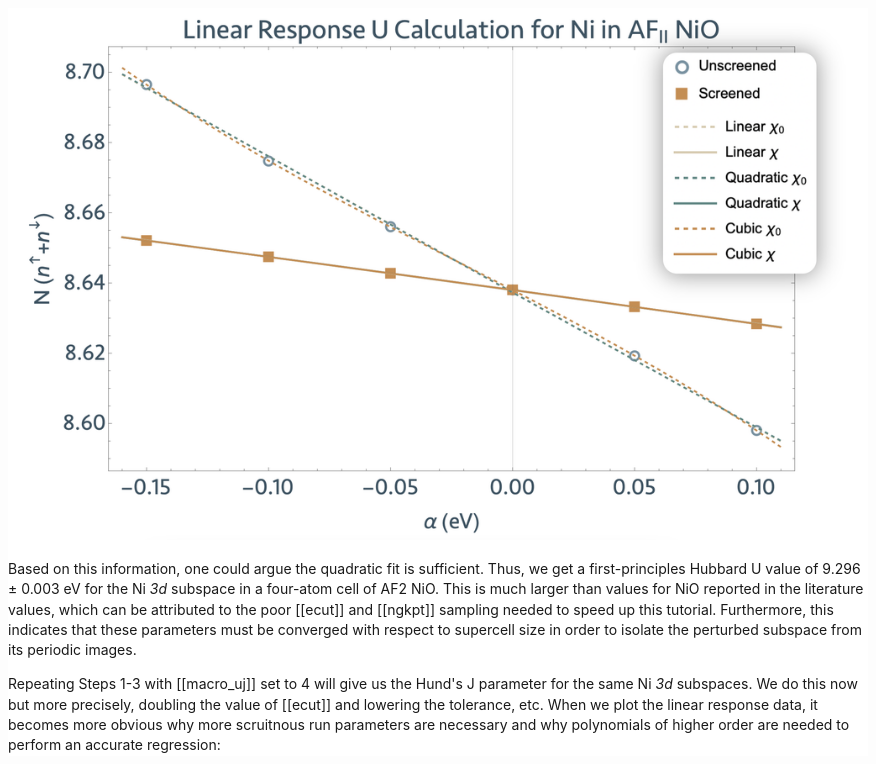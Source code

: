![lrujPolyU](lruj_assets/LRUJ_U_polynomials.png)

Based on this information, one could argue the quadratic fit is sufficient. Thus, we get a
first-principles Hubbard U value of 9.296 ± 0.003 eV for the Ni *3d* subspace in a four-atom cell
of AF2 NiO. This is much larger than values for NiO reported in the literature values, which can be
attributed to the poor [[ecut]] and [[ngkpt]] sampling needed to speed up this tutorial. Furthermore,
this indicates that these parameters must be converged with respect to supercell size in order to 
isolate the perturbed subspace from its periodic images.

Repeating Steps 1-3 with [[macro_uj]] set to 4 will give us the Hund's J parameter for the same Ni *3d* 
subspaces. We do this now but more precisely, doubling the value of [[ecut]] and lowering the tolerance,
etc. When we plot the linear response data, it becomes more obvious why more scruitnous run parameters
are necessary and why polynomials of higher order are needed to perform an accurate regression:
